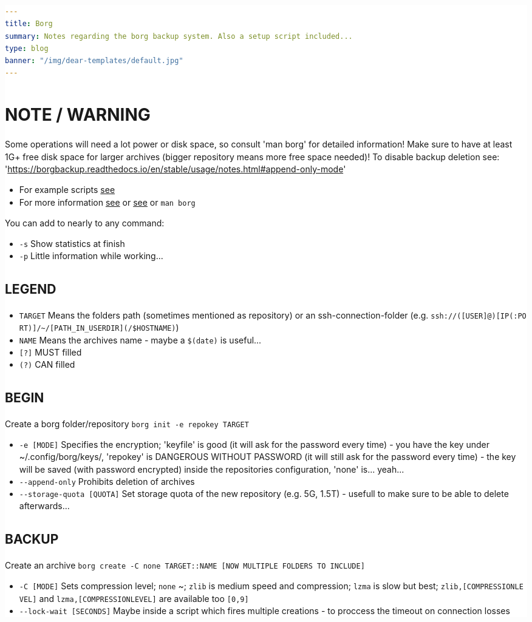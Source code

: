 ```yaml
---
title: Borg
summary: Notes regarding the borg backup system. Also a setup script included...
type: blog
banner: "/img/dear-templates/default.jpg"
---
```


# NOTE / WARNING #
Some operations will need a lot power or disk space, so consult 'man borg' for detailed information!
Make sure to have at least 1G+ free disk space for larger archives (bigger repository means more free space needed)!
To disable backup deletion see: 'https://borgbackup.readthedocs.io/en/stable/usage/notes.html#append-only-mode'
* For example scripts [see](https://thomas-leister.de/server-backups-mit-borg/)
* For more information [see](https://wiki.ubuntuusers.de/BorgBackup/) or [see](https://borgbackup.readthedocs.io/en/stable/faq.html) or `man borg`

You can add to nearly to any command:
* `-s` Show statistics at finish
* `-p` Little information while working...

## LEGEND ##
* `TARGET` Means the folders path (sometimes mentioned as repository) or an ssh-connection-folder (e.g. `ssh://([USER]@)[IP(:PORT)]/~/[PATH_IN_USERDIR](/$HOSTNAME)`)
* `NAME` Means the archives name - maybe a `$(date)` is useful...
* `[?]` MUST filled
* `(?)` CAN filled

## BEGIN ##
Create a borg folder/repository
`borg init -e repokey TARGET`

* `-e [MODE]` Specifies the encryption; 'keyfile' is good (it will ask for the password every time) - you have the key under ~/.config/borg/keys/, 'repokey' is DANGEROUS WITHOUT PASSWORD (it will still ask for the password every time) - the key will be saved (with password encrypted) inside the repositories configuration, 'none' is... yeah...
* `--append-only` Prohibits deletion of archives
* `--storage-quota [QUOTA]` Set storage quota of the new repository (e.g. 5G, 1.5T) - usefull to make sure to be able to delete afterwards...

## BACKUP ##
Create an archive
`borg create -C none TARGET::NAME [NOW MULTIPLE FOLDERS TO INCLUDE]`

* `-C [MODE]` Sets compression level; `none` ~; `zlib` is medium speed and compression; `lzma` is slow but best; `zlib,[COMPRESSIONLEVEL]` and `lzma,[COMPRESSIONLEVEL]` are available too `[0,9]`
* `--lock-wait [SECONDS]` Maybe inside a script which fires multiple creations - to proccess the timeout on connection losses
